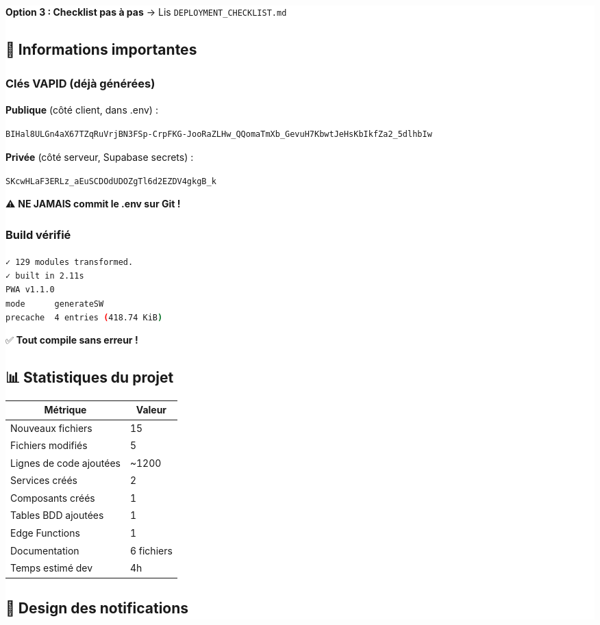 **Option 3 : Checklist pas à pas**
→ Lis `DEPLOYMENT_CHECKLIST.md`

## 🔑 Informations importantes

### Clés VAPID (déjà générées)

**Publique** (côté client, dans .env) :
```
BIHal8ULGn4aX67TZqRuVrjBN3FSp-CrpFKG-JooRaZLHw_QQomaTmXb_GevuH7KbwtJeHsKbIkfZa2_5dlhbIw
```

**Privée** (côté serveur, Supabase secrets) :
```
SKcwHLaF3ERLz_aEuSCDOdUDOZgTl6d2EZDV4gkgB_k
```

⚠️ **NE JAMAIS commit le .env sur Git !**

### Build vérifié

```bash
✓ 129 modules transformed.
✓ built in 2.11s
PWA v1.1.0
mode      generateSW
precache  4 entries (418.74 KiB)
```

✅ **Tout compile sans erreur !**

## 📊 Statistiques du projet

| Métrique | Valeur |
|----------|--------|
| Nouveaux fichiers | 15 |
| Fichiers modifiés | 5 |
| Lignes de code ajoutées | ~1200 |
| Services créés | 2 |
| Composants créés | 1 |
| Tables BDD ajoutées | 1 |
| Edge Functions | 1 |
| Documentation | 6 fichiers |
| Temps estimé dev | 4h |

## 🎨 Design des notifications
